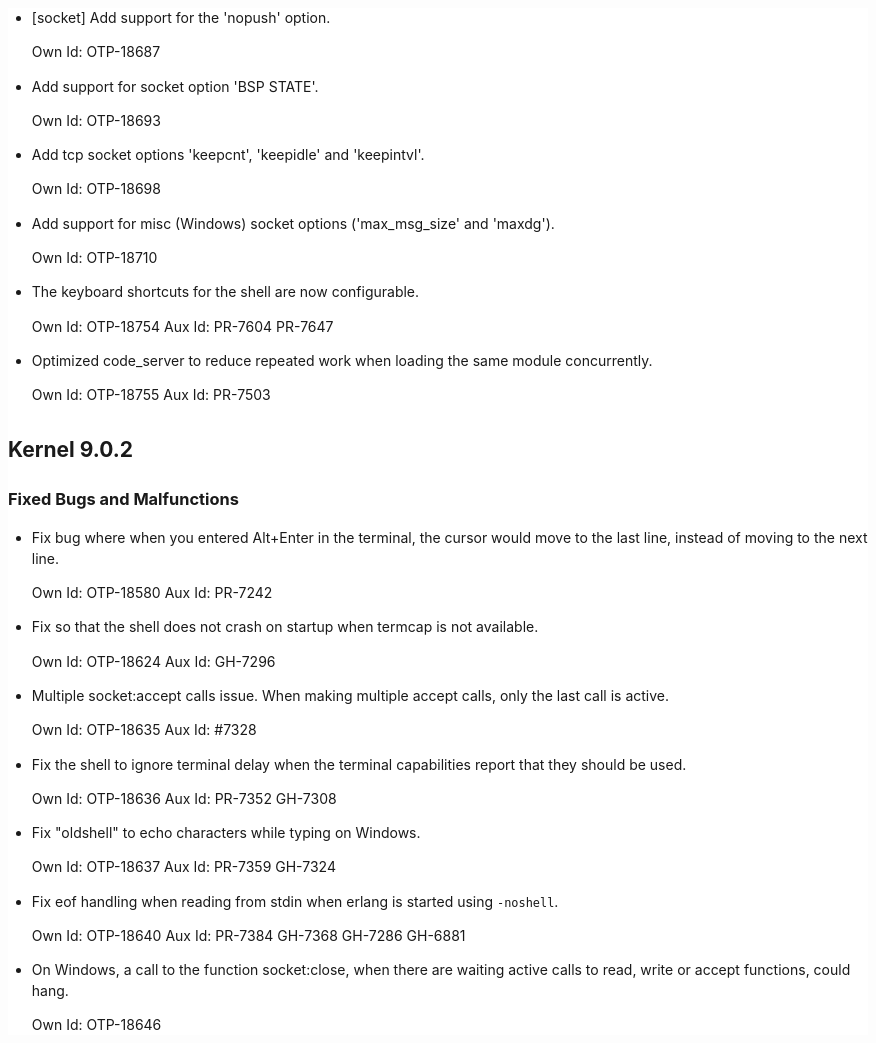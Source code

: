 - \[socket] Add support for the 'nopush' option.

  Own Id: OTP-18687

- Add support for socket option 'BSP STATE'.

  Own Id: OTP-18693

- Add tcp socket options 'keepcnt', 'keepidle' and 'keepintvl'.

  Own Id: OTP-18698

- Add support for misc (Windows) socket options ('max_msg_size' and 'maxdg').

  Own Id: OTP-18710

- The keyboard shortcuts for the shell are now configurable.

  Own Id: OTP-18754 Aux Id: PR-7604 PR-7647

- Optimized code_server to reduce repeated work when loading the same module
  concurrently.

  Own Id: OTP-18755 Aux Id: PR-7503

## Kernel 9.0.2

### Fixed Bugs and Malfunctions

- Fix bug where when you entered Alt+Enter in the terminal, the cursor would
  move to the last line, instead of moving to the next line.

  Own Id: OTP-18580 Aux Id: PR-7242

- Fix so that the shell does not crash on startup when termcap is not available.

  Own Id: OTP-18624 Aux Id: GH-7296

- Multiple socket:accept calls issue. When making multiple accept calls, only
  the last call is active.

  Own Id: OTP-18635 Aux Id: #7328

- Fix the shell to ignore terminal delay when the terminal capabilities report
  that they should be used.

  Own Id: OTP-18636 Aux Id: PR-7352 GH-7308

- Fix "oldshell" to echo characters while typing on Windows.

  Own Id: OTP-18637 Aux Id: PR-7359 GH-7324

- Fix eof handling when reading from stdin when erlang is started using
  `-noshell`.

  Own Id: OTP-18640 Aux Id: PR-7384 GH-7368 GH-7286 GH-6881

- On Windows, a call to the function socket:close, when there are waiting active
  calls to read, write or accept functions, could hang.

  Own Id: OTP-18646


[PR-9912]: https://github.com/erlang/otp/pull/9912
[PR-10146]: https://github.com/erlang/otp/pull/10146
[PR-10112]: https://github.com/erlang/otp/pull/10112
[PR-10029]: https://github.com/erlang/otp/pull/10029
[PR-9930]: https://github.com/erlang/otp/pull/9930
[GH-9863]: https://github.com/erlang/otp/issues/9863
[PR-9870]: https://github.com/erlang/otp/pull/9870
[PR-8820]: https://github.com/erlang/otp/pull/8820
[PR-9013]: https://github.com/erlang/otp/pull/9013
[PR-9005]: https://github.com/erlang/otp/pull/9005
[PR-8962]: https://github.com/erlang/otp/pull/8962
[GH-8113]: https://github.com/erlang/otp/issues/8113
[PR-9272]: https://github.com/erlang/otp/pull/9272
[PR-9433]: https://github.com/erlang/otp/pull/9433
[PR-9587]: https://github.com/erlang/otp/pull/9587
[PR-9543]: https://github.com/erlang/otp/pull/9543
[PR-9595]: https://github.com/erlang/otp/pull/9595
[GH-9436]: https://github.com/erlang/otp/issues/9436
[PR-9574]: https://github.com/erlang/otp/pull/9574
[GH-9722]: https://github.com/erlang/otp/issues/9722
[PR-8078]: https://github.com/erlang/otp/pull/8078
[PR-8805]: https://github.com/erlang/otp/pull/8805
[PR-8887]: https://github.com/erlang/otp/pull/8887
[PR-8938]: https://github.com/erlang/otp/pull/8938
[PR-8207]: https://github.com/erlang/otp/pull/8207
[PR-8945]: https://github.com/erlang/otp/pull/8945
[PR-8975]: https://github.com/erlang/otp/pull/8975
[PR-8642]: https://github.com/erlang/otp/pull/8642
[PR-9079]: https://github.com/erlang/otp/pull/9079
[PR-9116]: https://github.com/erlang/otp/pull/9116
[PR-9082]: https://github.com/erlang/otp/pull/9082
[PR-9344]: https://github.com/erlang/otp/pull/9344
[PR-9508]: https://github.com/erlang/otp/pull/9508
[PR-9670]: https://github.com/erlang/otp/pull/9670
[PR-8670]: https://github.com/erlang/otp/pull/8670
[PR-9334]: https://github.com/erlang/otp/pull/9334
[PR-9604]: https://github.com/erlang/otp/pull/9604
[PR-10029]: https://github.com/erlang/otp/pull/10029
[PR-9930]: https://github.com/erlang/otp/pull/9930
[PR-9912]: https://github.com/erlang/otp/pull/9912
[GH-9722]: https://github.com/erlang/otp/issues/9722
[GH-9720]: https://github.com/erlang/otp/issues/9720
[PR-9765]: https://github.com/erlang/otp/pull/9765
[GH-9707]: https://github.com/erlang/otp/issues/9707
[PR-9767]: https://github.com/erlang/otp/pull/9767
[PR-9706]: https://github.com/erlang/otp/pull/9706
[GH-9541]: https://github.com/erlang/otp/issues/9541
[#9172]: https://github.com/erlang/otp/issues/9172
[PR-9587]: https://github.com/erlang/otp/pull/9587
[PR-9248]: https://github.com/erlang/otp/pull/9248
[GH-9163]: https://github.com/erlang/otp/issues/9163
[PR-9274]: https://github.com/erlang/otp/pull/9274
[PR-9295]: https://github.com/erlang/otp/pull/9295
[PR-9379]: https://github.com/erlang/otp/pull/9379
[PR-9377]: https://github.com/erlang/otp/pull/9377
[GH-9112]: https://github.com/erlang/otp/issues/9112
[GH-9117]: https://github.com/erlang/otp/issues/9117
[GH-9237]: https://github.com/erlang/otp/issues/9237
[PR-9318]: https://github.com/erlang/otp/pull/9318
[PR-8789]: https://github.com/erlang/otp/pull/8789
[PR-8884]: https://github.com/erlang/otp/pull/8884
[PR-8959]: https://github.com/erlang/otp/pull/8959
[PR-8744]: https://github.com/erlang/otp/pull/8744
[GH-7466]: https://github.com/erlang/otp/issues/7466
[GH-8510]: https://github.com/erlang/otp/issues/8510
[PR-8671]: https://github.com/erlang/otp/pull/8671
[GH-8899]: https://github.com/erlang/otp/issues/8899
[PR-8902]: https://github.com/erlang/otp/pull/8902
[PR-8956]: https://github.com/erlang/otp/pull/8956
[GH-8810]: https://github.com/erlang/otp/issues/8810
[GH-8821]: https://github.com/erlang/otp/issues/8821
[PR-8986]: https://github.com/erlang/otp/pull/8986
[PR-8972]: https://github.com/erlang/otp/pull/8972
[PR-8947]: https://github.com/erlang/otp/pull/8947
[#8989]: https://github.com/erlang/otp/issues/8989
[PR-8837]: https://github.com/erlang/otp/pull/8837
[PR-8503]: https://github.com/erlang/otp/pull/8503
[PR-8560]: https://github.com/erlang/otp/pull/8560
[GH-8561]: https://github.com/erlang/otp/issues/8561
[PR-8690]: https://github.com/erlang/otp/pull/8690
[PR-8672]: https://github.com/erlang/otp/pull/8672
[GH-8561]: https://github.com/erlang/otp/issues/8561
[GH-8690]: https://github.com/erlang/otp/issues/8690
[GH-8785]: https://github.com/erlang/otp/issues/8785
[PR-8534]: https://github.com/erlang/otp/pull/8534
[PR-7220]: https://github.com/erlang/otp/pull/7220
[GH-7718]: https://github.com/erlang/otp/issues/7718
[PR-7960]: https://github.com/erlang/otp/pull/7960
[PR-7993]: https://github.com/erlang/otp/pull/7993
[GH-4992]: https://github.com/erlang/otp/issues/4992
[GH-8061]: https://github.com/erlang/otp/issues/8061
[PR-8076]: https://github.com/erlang/otp/pull/8076
[GH-6692]: https://github.com/erlang/otp/issues/6692
[PR-7697]: https://github.com/erlang/otp/pull/7697
[PR-8382]: https://github.com/erlang/otp/pull/8382
[PR-8396]: https://github.com/erlang/otp/pull/8396
[GH-8360]: https://github.com/erlang/otp/issues/8360
[PR-7220]: https://github.com/erlang/otp/pull/7220
[PR-6985]: https://github.com/erlang/otp/pull/6985
[GH-6985]: https://github.com/erlang/otp/issues/6985
[PR-7556]: https://github.com/erlang/otp/pull/7556
[PR-7703]: https://github.com/erlang/otp/pull/7703
[PR-7732]: https://github.com/erlang/otp/pull/7732
[PR-7711]: https://github.com/erlang/otp/pull/7711
[PR-7779]: https://github.com/erlang/otp/pull/7779
[PR-7845]: https://github.com/erlang/otp/pull/7845
[PR-7856]: https://github.com/erlang/otp/pull/7856
[PR-7981]: https://github.com/erlang/otp/pull/7981
[PR-8026]: https://github.com/erlang/otp/pull/8026
[PR-8042]: https://github.com/erlang/otp/pull/8042
[PR-8091]: https://github.com/erlang/otp/pull/8091
[PR-8092]: https://github.com/erlang/otp/pull/8092
[PR-8103]: https://github.com/erlang/otp/pull/8103
[#6724]: https://github.com/erlang/otp/issues/6724
[PR-8396]: https://github.com/erlang/otp/pull/8396